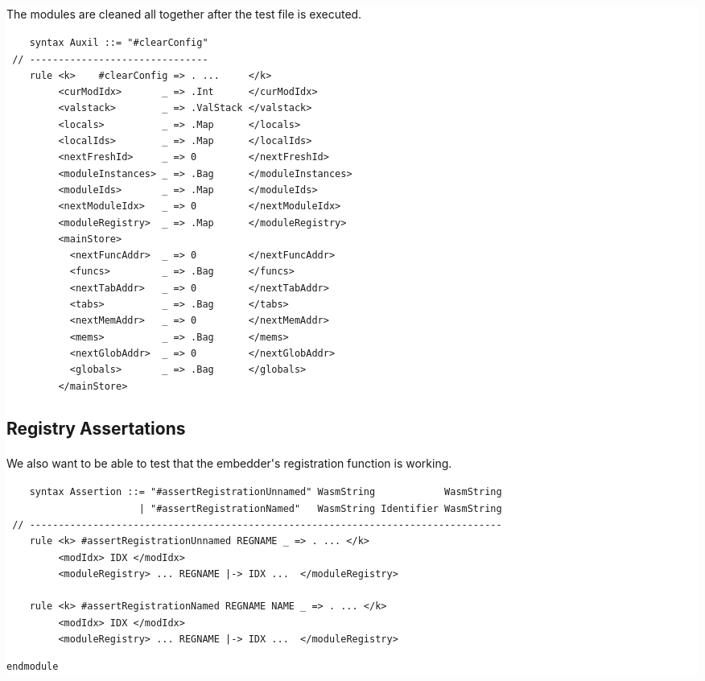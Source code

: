 The modules are cleaned all together after the test file is executed.

```k
    syntax Auxil ::= "#clearConfig"
 // -------------------------------
    rule <k>    #clearConfig => . ...     </k>
         <curModIdx>       _ => .Int      </curModIdx>
         <valstack>        _ => .ValStack </valstack>
         <locals>          _ => .Map      </locals>
         <localIds>        _ => .Map      </localIds>
         <nextFreshId>     _ => 0         </nextFreshId>
         <moduleInstances> _ => .Bag      </moduleInstances>
         <moduleIds>       _ => .Map      </moduleIds>
         <nextModuleIdx>   _ => 0         </nextModuleIdx>
         <moduleRegistry>  _ => .Map      </moduleRegistry>
         <mainStore>
           <nextFuncAddr>  _ => 0         </nextFuncAddr>
           <funcs>         _ => .Bag      </funcs>
           <nextTabAddr>   _ => 0         </nextTabAddr>
           <tabs>          _ => .Bag      </tabs>
           <nextMemAddr>   _ => 0         </nextMemAddr>
           <mems>          _ => .Bag      </mems>
           <nextGlobAddr>  _ => 0         </nextGlobAddr>
           <globals>       _ => .Bag      </globals>
         </mainStore>
```

Registry Assertations
---------------------

We also want to be able to test that the embedder's registration function is working.

```k
    syntax Assertion ::= "#assertRegistrationUnnamed" WasmString            WasmString
                       | "#assertRegistrationNamed"   WasmString Identifier WasmString
 // ----------------------------------------------------------------------------------
    rule <k> #assertRegistrationUnnamed REGNAME _ => . ... </k>
         <modIdx> IDX </modIdx>
         <moduleRegistry> ... REGNAME |-> IDX ...  </moduleRegistry>

    rule <k> #assertRegistrationNamed REGNAME NAME _ => . ... </k>
         <modIdx> IDX </modIdx>
         <moduleRegistry> ... REGNAME |-> IDX ...  </moduleRegistry>
```

```k
endmodule
```
